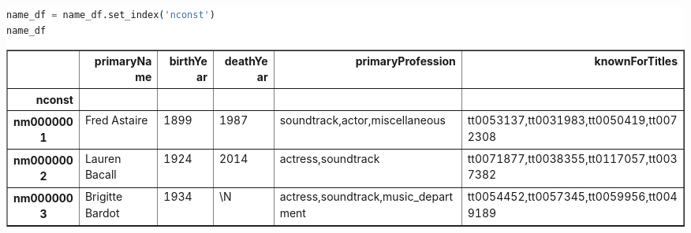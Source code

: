 


```python
name_df = name_df.set_index('nconst')
name_df
```




<div>
<style scoped>
    .dataframe tbody tr th:only-of-type {
        vertical-align: middle;
    }

    .dataframe tbody tr th {
        vertical-align: top;
    }

    .dataframe thead th {
        text-align: right;
    }
</style>
<table border="1" class="dataframe">
  <thead>
    <tr style="text-align: right;">
      <th></th>
      <th>primaryName</th>
      <th>birthYear</th>
      <th>deathYear</th>
      <th>primaryProfession</th>
      <th>knownForTitles</th>
    </tr>
    <tr>
      <th>nconst</th>
      <th></th>
      <th></th>
      <th></th>
      <th></th>
      <th></th>
    </tr>
  </thead>
  <tbody>
    <tr>
      <th>nm0000001</th>
      <td>Fred Astaire</td>
      <td>1899</td>
      <td>1987</td>
      <td>soundtrack,actor,miscellaneous</td>
      <td>tt0053137,tt0031983,tt0050419,tt0072308</td>
    </tr>
    <tr>
      <th>nm0000002</th>
      <td>Lauren Bacall</td>
      <td>1924</td>
      <td>2014</td>
      <td>actress,soundtrack</td>
      <td>tt0071877,tt0038355,tt0117057,tt0037382</td>
    </tr>
    <tr>
      <th>nm0000003</th>
      <td>Brigitte Bardot</td>
      <td>1934</td>
      <td>\N</td>
      <td>actress,soundtrack,music_department</td>
      <td>tt0054452,tt0057345,tt0059956,tt0049189</td>